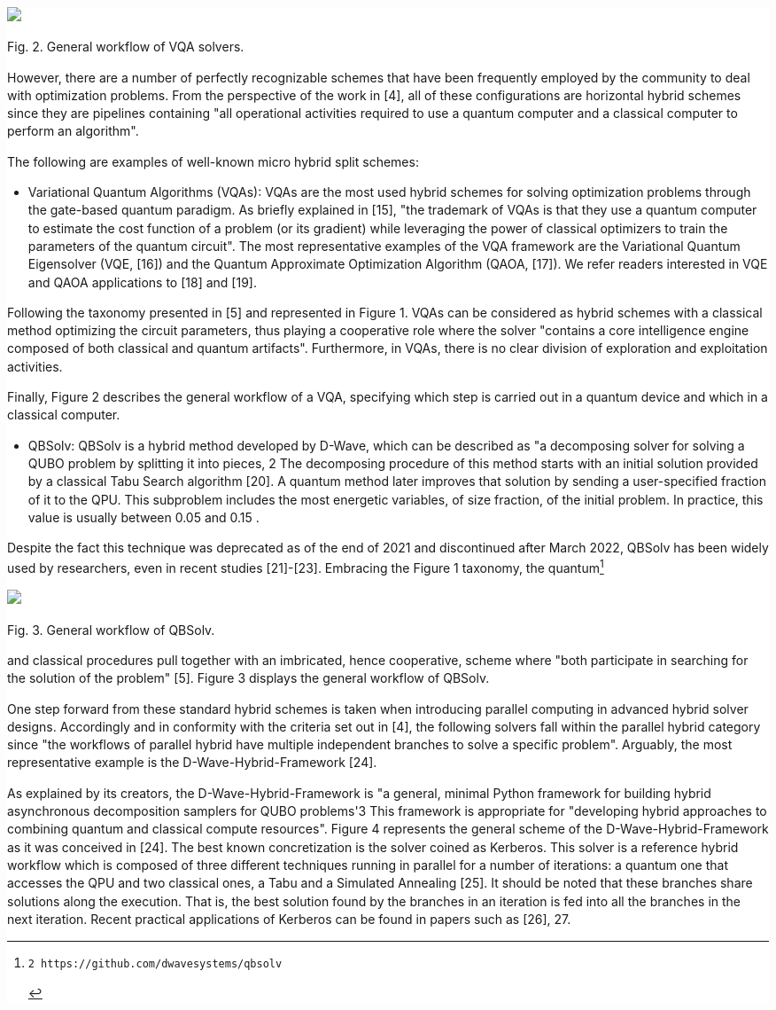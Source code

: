 ![](https://cdn.mathpix.com/cropped/2024_06_04_301772bcf7f5623db85cg-2.jpg?height=282&width=881&top_left_y=168&top_left_x=1077)

Fig. 2. General workflow of VQA solvers.

However, there are a number of perfectly recognizable schemes that have been frequently employed by the community to deal with optimization problems. From the perspective of the work in [4], all of these configurations are horizontal hybrid schemes since they are pipelines containing "all operational activities required to use a quantum computer and a classical computer to perform an algorithm".

The following are examples of well-known micro hybrid split schemes:

- Variational Quantum Algorithms (VQAs): VQAs are the most used hybrid schemes for solving optimization problems through the gate-based quantum paradigm. As briefly explained in [15], "the trademark of VQAs is that they use a quantum computer to estimate the cost function of a problem (or its gradient) while leveraging the power of classical optimizers to train the parameters of the quantum circuit". The most representative examples of the VQA framework are the Variational Quantum Eigensolver (VQE, [16]) and the Quantum Approximate Optimization Algorithm (QAOA, [17]). We refer readers interested in VQE and QAOA applications to [18] and [19].

Following the taxonomy presented in [5] and represented in Figure 1. VQAs can be considered as hybrid schemes with a classical method optimizing the circuit parameters, thus playing a cooperative role where the solver "contains a core intelligence engine composed of both classical and quantum artifacts". Furthermore, in VQAs, there is no clear division of exploration and exploitation activities.

Finally, Figure 2 describes the general workflow of a VQA, specifying which step is carried out in a quantum device and which in a classical computer.

- QBSolv: QBSolv is a hybrid method developed by D-Wave, which can be described as "a decomposing solver for solving a QUBO problem by splitting it into pieces, 2 The decomposing procedure of this method starts with an initial solution provided by a classical Tabu Search algorithm [20]. A quantum method later improves that solution by sending a user-specified fraction of it to the QPU. This subproblem includes the most energetic variables, of size fraction, of the initial problem. In practice, this value is usually between 0.05 and 0.15 .

Despite the fact this technique was deprecated as of the end of 2021 and discontinued after March 2022, QBSolv has been widely used by researchers, even in recent studies [21]-[23]. Embracing the Figure 1 taxonomy, the quantum[^2]

![](https://cdn.mathpix.com/cropped/2024_06_04_301772bcf7f5623db85cg-3.jpg?height=385&width=710&top_left_y=173&top_left_x=247)

Fig. 3. General workflow of QBSolv.

and classical procedures pull together with an imbricated, hence cooperative, scheme where "both participate in searching for the solution of the problem" [5]. Figure 3 displays the general workflow of QBSolv.

One step forward from these standard hybrid schemes is taken when introducing parallel computing in advanced hybrid solver designs. Accordingly and in conformity with the criteria set out in [4], the following solvers fall within the parallel hybrid category since "the workflows of parallel hybrid have multiple independent branches to solve a specific problem". Arguably, the most representative example is the D-Wave-Hybrid-Framework [24].

As explained by its creators, the D-Wave-Hybrid-Framework is "a general, minimal Python framework for building hybrid asynchronous decomposition samplers for QUBO problems'3 This framework is appropriate for "developing hybrid approaches to combining quantum and classical compute resources". Figure 4 represents the general scheme of the D-Wave-Hybrid-Framework as it was conceived in [24]. The best known concretization is the solver coined as Kerberos. This solver is a reference hybrid workflow which is composed of three different techniques running in parallel for a number of iterations: a quantum one that accesses the QPU and two classical ones, a Tabu and a Simulated Annealing [25]. It should be noted that these branches share solutions along the execution. That is, the best solution found by the branches in an iteration is fed into all the branches in the next iteration. Recent practical applications of Kerberos can be found in papers such as [26], 27.


[^0]:    This work was supported by the Basque Government through HAZITEK program (Q4_Real, ZE-2022/00033) and through Plan complementario comunicación cuántica (EXP. 2022/01341) (A/20220551). It was also supported by the Spanish CDTI through Misiones Ciencia e Innovación 2021 program (CUCO: Quantum Computing and its Application to Strategic Industries, Grant MIG-20211005)
[^1]:    ${ }^{1}$ https://www.quantagonia.com/hybridsolver
[^2]:    2 https://github.com/dwavesystems/qbsolv
[^3]:    $\sqrt[3]{\text { https://docs.ocean.dwavesys.com/en/stable/docs hybrid/ }}$
[^4]:    ${ }^{4}$ https://www.dwavesys.com/learn/resource-library/